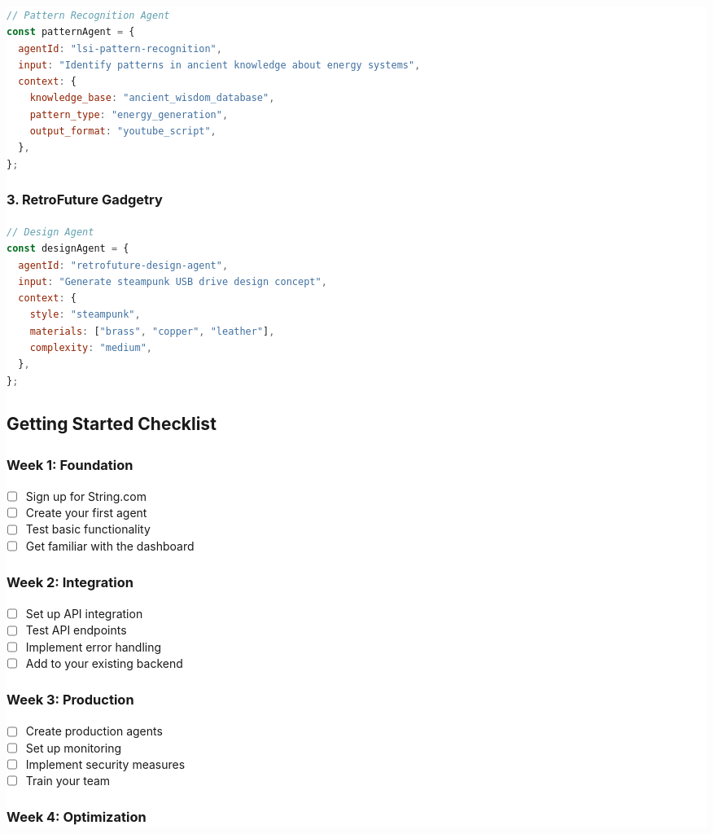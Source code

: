 ```javascript
// Pattern Recognition Agent
const patternAgent = {
  agentId: "lsi-pattern-recognition",
  input: "Identify patterns in ancient knowledge about energy systems",
  context: {
    knowledge_base: "ancient_wisdom_database",
    pattern_type: "energy_generation",
    output_format: "youtube_script",
  },
};
```

### 3. RetroFuture Gadgetry

```javascript
// Design Agent
const designAgent = {
  agentId: "retrofuture-design-agent",
  input: "Generate steampunk USB drive design concept",
  context: {
    style: "steampunk",
    materials: ["brass", "copper", "leather"],
    complexity: "medium",
  },
};
```

## Getting Started Checklist

### Week 1: Foundation

- [ ] Sign up for String.com
- [ ] Create your first agent
- [ ] Test basic functionality
- [ ] Get familiar with the dashboard

### Week 2: Integration

- [ ] Set up API integration
- [ ] Test API endpoints
- [ ] Implement error handling
- [ ] Add to your existing backend

### Week 3: Production

- [ ] Create production agents
- [ ] Set up monitoring
- [ ] Implement security measures
- [ ] Train your team

### Week 4: Optimization
